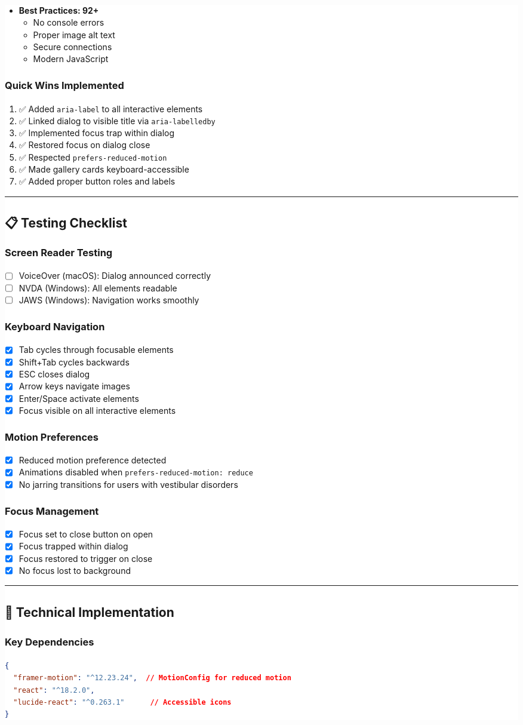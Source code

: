 - **Best Practices: 92+**
  - No console errors
  - Proper image alt text
  - Secure connections
  - Modern JavaScript

### Quick Wins Implemented
1. ✅ Added `aria-label` to all interactive elements
2. ✅ Linked dialog to visible title via `aria-labelledby`
3. ✅ Implemented focus trap within dialog
4. ✅ Restored focus on dialog close
5. ✅ Respected `prefers-reduced-motion`
6. ✅ Made gallery cards keyboard-accessible
7. ✅ Added proper button roles and labels

---

## 📋 Testing Checklist

### Screen Reader Testing
- [ ] VoiceOver (macOS): Dialog announced correctly
- [ ] NVDA (Windows): All elements readable
- [ ] JAWS (Windows): Navigation works smoothly

### Keyboard Navigation
- [x] Tab cycles through focusable elements
- [x] Shift+Tab cycles backwards
- [x] ESC closes dialog
- [x] Arrow keys navigate images
- [x] Enter/Space activate elements
- [x] Focus visible on all interactive elements

### Motion Preferences
- [x] Reduced motion preference detected
- [x] Animations disabled when `prefers-reduced-motion: reduce`
- [x] No jarring transitions for users with vestibular disorders

### Focus Management
- [x] Focus set to close button on open
- [x] Focus trapped within dialog
- [x] Focus restored to trigger on close
- [x] No focus lost to background

---

## 🔧 Technical Implementation

### Key Dependencies
```json
{
  "framer-motion": "^12.23.24",  // MotionConfig for reduced motion
  "react": "^18.2.0",
  "lucide-react": "^0.263.1"      // Accessible icons
}
```
